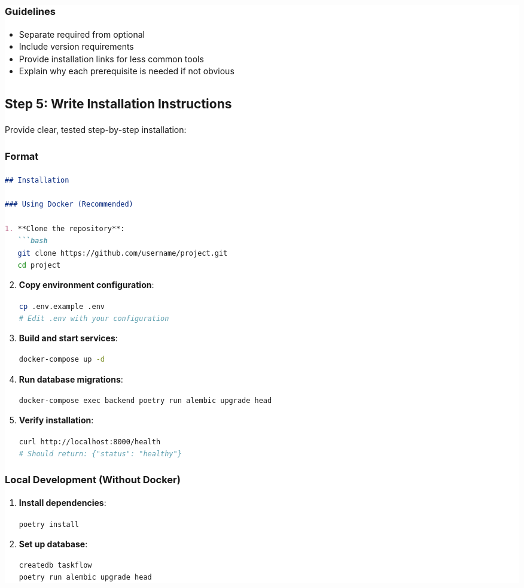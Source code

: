 ### Guidelines
- Separate required from optional
- Include version requirements
- Provide installation links for less common tools
- Explain why each prerequisite is needed if not obvious

## Step 5: Write Installation Instructions

Provide clear, tested step-by-step installation:

### Format
```markdown
## Installation

### Using Docker (Recommended)

1. **Clone the repository**:
   ```bash
   git clone https://github.com/username/project.git
   cd project
   ```

2. **Copy environment configuration**:
   ```bash
   cp .env.example .env
   # Edit .env with your configuration
   ```

3. **Build and start services**:
   ```bash
   docker-compose up -d
   ```

4. **Run database migrations**:
   ```bash
   docker-compose exec backend poetry run alembic upgrade head
   ```

5. **Verify installation**:
   ```bash
   curl http://localhost:8000/health
   # Should return: {"status": "healthy"}
   ```

### Local Development (Without Docker)

1. **Install dependencies**:
   ```bash
   poetry install
   ```

2. **Set up database**:
   ```bash
   createdb taskflow
   poetry run alembic upgrade head
   ```

